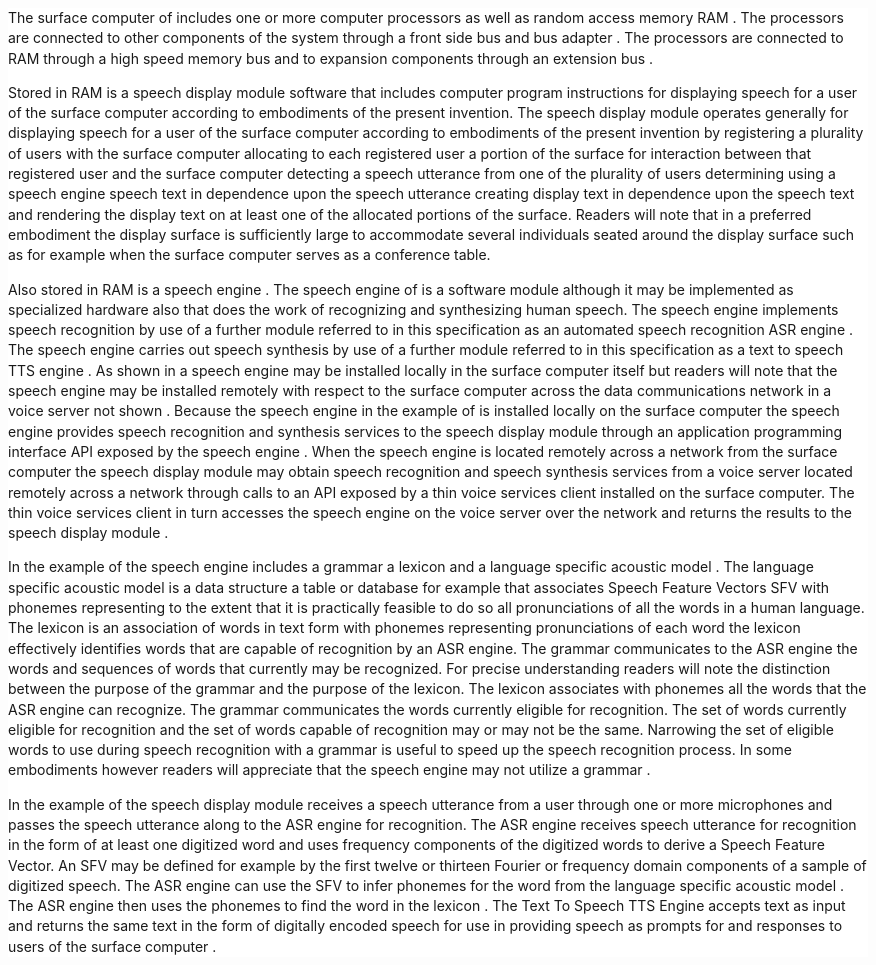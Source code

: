 The surface computer of includes one or more computer processors as well as random access memory RAM . The processors are connected to other components of the system through a front side bus and bus adapter . The processors are connected to RAM through a high speed memory bus and to expansion components through an extension bus .

Stored in RAM is a speech display module software that includes computer program instructions for displaying speech for a user of the surface computer according to embodiments of the present invention. The speech display module operates generally for displaying speech for a user of the surface computer according to embodiments of the present invention by registering a plurality of users with the surface computer allocating to each registered user a portion of the surface for interaction between that registered user and the surface computer detecting a speech utterance from one of the plurality of users determining using a speech engine speech text in dependence upon the speech utterance creating display text in dependence upon the speech text and rendering the display text on at least one of the allocated portions of the surface. Readers will note that in a preferred embodiment the display surface is sufficiently large to accommodate several individuals seated around the display surface such as for example when the surface computer serves as a conference table.

Also stored in RAM is a speech engine . The speech engine of is a software module although it may be implemented as specialized hardware also that does the work of recognizing and synthesizing human speech. The speech engine implements speech recognition by use of a further module referred to in this specification as an automated speech recognition ASR engine . The speech engine carries out speech synthesis by use of a further module referred to in this specification as a text to speech TTS engine . As shown in a speech engine may be installed locally in the surface computer itself but readers will note that the speech engine may be installed remotely with respect to the surface computer across the data communications network in a voice server not shown . Because the speech engine in the example of is installed locally on the surface computer the speech engine provides speech recognition and synthesis services to the speech display module through an application programming interface API exposed by the speech engine . When the speech engine is located remotely across a network from the surface computer the speech display module may obtain speech recognition and speech synthesis services from a voice server located remotely across a network through calls to an API exposed by a thin voice services client installed on the surface computer. The thin voice services client in turn accesses the speech engine on the voice server over the network and returns the results to the speech display module .

In the example of the speech engine includes a grammar a lexicon and a language specific acoustic model . The language specific acoustic model is a data structure a table or database for example that associates Speech Feature Vectors SFV with phonemes representing to the extent that it is practically feasible to do so all pronunciations of all the words in a human language. The lexicon is an association of words in text form with phonemes representing pronunciations of each word the lexicon effectively identifies words that are capable of recognition by an ASR engine. The grammar communicates to the ASR engine the words and sequences of words that currently may be recognized. For precise understanding readers will note the distinction between the purpose of the grammar and the purpose of the lexicon. The lexicon associates with phonemes all the words that the ASR engine can recognize. The grammar communicates the words currently eligible for recognition. The set of words currently eligible for recognition and the set of words capable of recognition may or may not be the same. Narrowing the set of eligible words to use during speech recognition with a grammar is useful to speed up the speech recognition process. In some embodiments however readers will appreciate that the speech engine may not utilize a grammar .

In the example of the speech display module receives a speech utterance from a user through one or more microphones and passes the speech utterance along to the ASR engine for recognition. The ASR engine receives speech utterance for recognition in the form of at least one digitized word and uses frequency components of the digitized words to derive a Speech Feature Vector. An SFV may be defined for example by the first twelve or thirteen Fourier or frequency domain components of a sample of digitized speech. The ASR engine can use the SFV to infer phonemes for the word from the language specific acoustic model . The ASR engine then uses the phonemes to find the word in the lexicon . The Text To Speech TTS Engine accepts text as input and returns the same text in the form of digitally encoded speech for use in providing speech as prompts for and responses to users of the surface computer .

